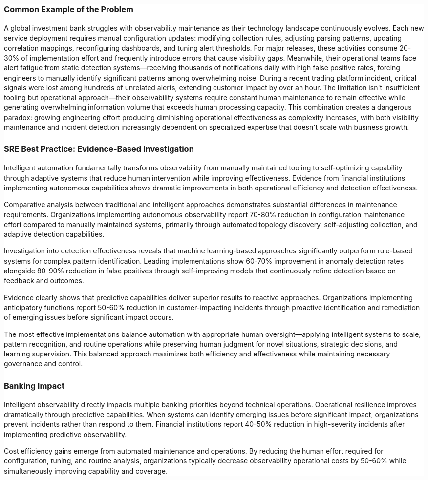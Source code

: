 ### Common Example of the Problem

A global investment bank struggles with observability maintenance as their technology landscape continuously evolves. Each new service deployment requires manual configuration updates: modifying collection rules, adjusting parsing patterns, updating correlation mappings, reconfiguring dashboards, and tuning alert thresholds. For major releases, these activities consume 20-30% of implementation effort and frequently introduce errors that cause visibility gaps. Meanwhile, their operational teams face alert fatigue from static detection systems—receiving thousands of notifications daily with high false positive rates, forcing engineers to manually identify significant patterns among overwhelming noise. During a recent trading platform incident, critical signals were lost among hundreds of unrelated alerts, extending customer impact by over an hour. The limitation isn't insufficient tooling but operational approach—their observability systems require constant human maintenance to remain effective while generating overwhelming information volume that exceeds human processing capacity. This combination creates a dangerous paradox: growing engineering effort producing diminishing operational effectiveness as complexity increases, with both visibility maintenance and incident detection increasingly dependent on specialized expertise that doesn't scale with business growth.

### SRE Best Practice: Evidence-Based Investigation

Intelligent automation fundamentally transforms observability from manually maintained tooling to self-optimizing capability through adaptive systems that reduce human intervention while improving effectiveness. Evidence from financial institutions implementing autonomous capabilities shows dramatic improvements in both operational efficiency and detection effectiveness.

Comparative analysis between traditional and intelligent approaches demonstrates substantial differences in maintenance requirements. Organizations implementing autonomous observability report 70-80% reduction in configuration maintenance effort compared to manually maintained systems, primarily through automated topology discovery, self-adjusting collection, and adaptive detection capabilities.

Investigation into detection effectiveness reveals that machine learning-based approaches significantly outperform rule-based systems for complex pattern identification. Leading implementations show 60-70% improvement in anomaly detection rates alongside 80-90% reduction in false positives through self-improving models that continuously refine detection based on feedback and outcomes.

Evidence clearly shows that predictive capabilities deliver superior results to reactive approaches. Organizations implementing anticipatory functions report 50-60% reduction in customer-impacting incidents through proactive identification and remediation of emerging issues before significant impact occurs.

The most effective implementations balance automation with appropriate human oversight—applying intelligent systems to scale, pattern recognition, and routine operations while preserving human judgment for novel situations, strategic decisions, and learning supervision. This balanced approach maximizes both efficiency and effectiveness while maintaining necessary governance and control.

### Banking Impact

Intelligent observability directly impacts multiple banking priorities beyond technical operations. Operational resilience improves dramatically through predictive capabilities. When systems can identify emerging issues before significant impact, organizations prevent incidents rather than respond to them. Financial institutions report 40-50% reduction in high-severity incidents after implementing predictive observability.

Cost efficiency gains emerge from automated maintenance and operations. By reducing the human effort required for configuration, tuning, and routine analysis, organizations typically decrease observability operational costs by 50-60% while simultaneously improving capability and coverage.
